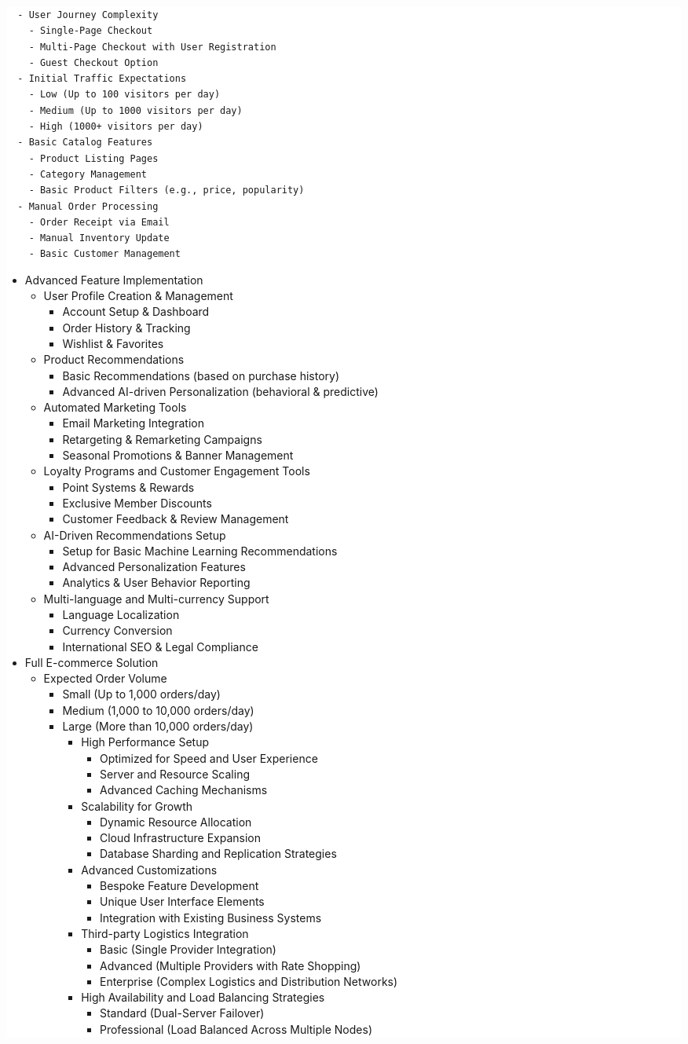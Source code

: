       - User Journey Complexity
        - Single-Page Checkout
        - Multi-Page Checkout with User Registration
        - Guest Checkout Option
      - Initial Traffic Expectations
        - Low (Up to 100 visitors per day)
        - Medium (Up to 1000 visitors per day)
        - High (1000+ visitors per day)
      - Basic Catalog Features
        - Product Listing Pages
        - Category Management
        - Basic Product Filters (e.g., price, popularity)
      - Manual Order Processing
        - Order Receipt via Email
        - Manual Inventory Update
        - Basic Customer Management
- Advanced Feature Implementation
  - User Profile Creation & Management
    - Account Setup & Dashboard
    - Order History & Tracking
    - Wishlist & Favorites
  - Product Recommendations
    - Basic Recommendations (based on purchase history)
    - Advanced AI-driven Personalization (behavioral & predictive)
  - Automated Marketing Tools
    - Email Marketing Integration
    - Retargeting & Remarketing Campaigns
    - Seasonal Promotions & Banner Management
  - Loyalty Programs and Customer Engagement Tools
    - Point Systems & Rewards
    - Exclusive Member Discounts
    - Customer Feedback & Review Management
  - AI-Driven Recommendations Setup
    - Setup for Basic Machine Learning Recommendations
    - Advanced Personalization Features
    - Analytics & User Behavior Reporting
  - Multi-language and Multi-currency Support
    - Language Localization
    - Currency Conversion
    - International SEO & Legal Compliance
- Full E-commerce Solution
  - Expected Order Volume
    - Small (Up to 1,000 orders/day)
    - Medium (1,000 to 10,000 orders/day)
    - Large (More than 10,000 orders/day)
      - High Performance Setup
        - Optimized for Speed and User Experience
        - Server and Resource Scaling
        - Advanced Caching Mechanisms
      - Scalability for Growth
        - Dynamic Resource Allocation
        - Cloud Infrastructure Expansion
        - Database Sharding and Replication Strategies
      - Advanced Customizations
        - Bespoke Feature Development
        - Unique User Interface Elements
        - Integration with Existing Business Systems
      - Third-party Logistics Integration
        - Basic (Single Provider Integration)
        - Advanced (Multiple Providers with Rate Shopping)
        - Enterprise (Complex Logistics and Distribution Networks)
      - High Availability and Load Balancing Strategies
        - Standard (Dual-Server Failover)
        - Professional (Load Balanced Across Multiple Nodes)